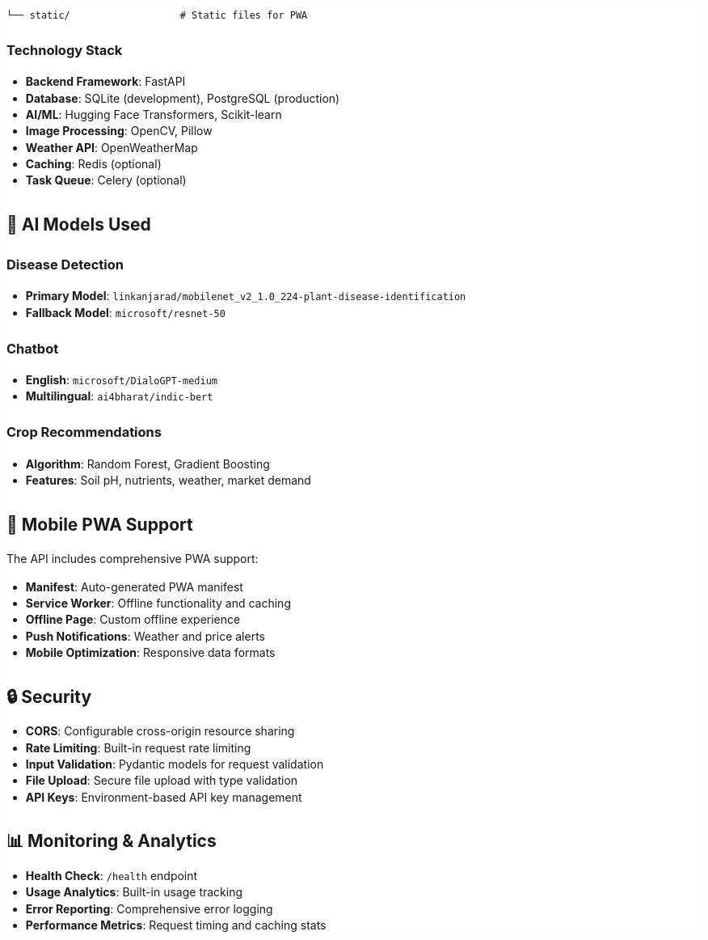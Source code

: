 ```
└── static/                   # Static files for PWA
```

### Technology Stack

- **Backend Framework**: FastAPI
- **Database**: SQLite (development), PostgreSQL (production)
- **AI/ML**: Hugging Face Transformers, Scikit-learn
- **Image Processing**: OpenCV, Pillow
- **Weather API**: OpenWeatherMap
- **Caching**: Redis (optional)
- **Task Queue**: Celery (optional)

## 🤖 AI Models Used

### Disease Detection
- **Primary Model**: `linkanjarad/mobilenet_v2_1.0_224-plant-disease-identification`
- **Fallback Model**: `microsoft/resnet-50`

### Chatbot
- **English**: `microsoft/DialoGPT-medium`
- **Multilingual**: `ai4bharat/indic-bert`

### Crop Recommendations
- **Algorithm**: Random Forest, Gradient Boosting
- **Features**: Soil pH, nutrients, weather, market demand

## 📱 Mobile PWA Support

The API includes comprehensive PWA support:

- **Manifest**: Auto-generated PWA manifest
- **Service Worker**: Offline functionality and caching
- **Offline Page**: Custom offline experience
- **Push Notifications**: Weather and price alerts
- **Mobile Optimization**: Responsive data formats

## 🔒 Security

- **CORS**: Configurable cross-origin resource sharing
- **Rate Limiting**: Built-in request rate limiting
- **Input Validation**: Pydantic models for request validation
- **File Upload**: Secure file upload with type validation
- **API Keys**: Environment-based API key management

## 📊 Monitoring & Analytics

- **Health Check**: `/health` endpoint
- **Usage Analytics**: Built-in usage tracking
- **Error Reporting**: Comprehensive error logging
- **Performance Metrics**: Request timing and caching stats
